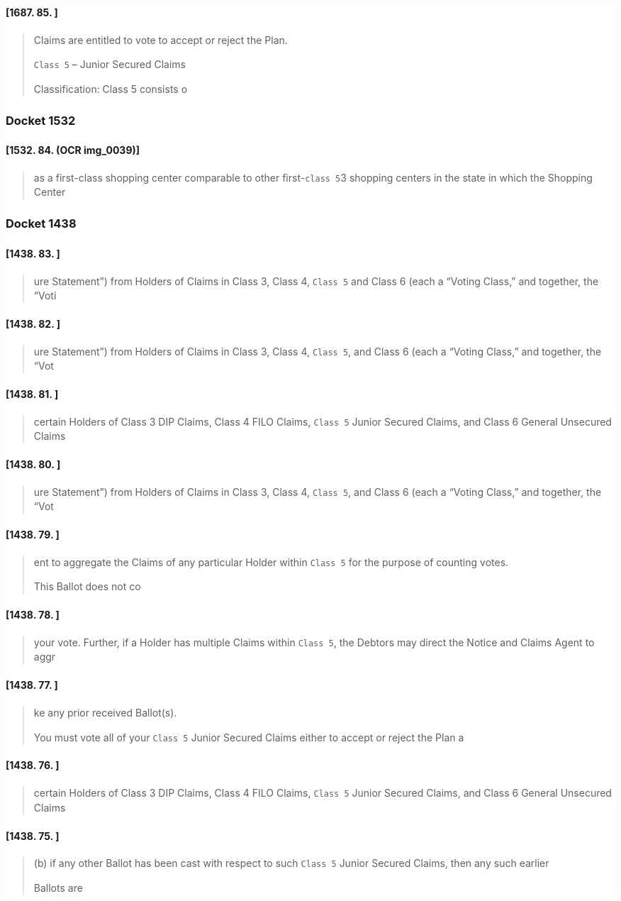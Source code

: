#### [1687. 85. ]
>  Claims are entitled to vote to accept or reject the Plan. 
> 
> `Class 5` – Junior Secured Claims 
> 
> Classification: Class 5 consists o

### Docket 1532

#### [1532. 84. (OCR img_0039)]
>  as a first-class shopping center comparable to other first-`class 5`3 shopping centers in the state in which the Shopping Center

### Docket 1438

#### [1438. 83. ]
> ure Statement”\) from Holders of Claims in Class 3, Class 4, `Class 5` and Class 6 \(each a “Voting Class,” and together, the “Voti

#### [1438. 82. ]
> ure Statement”\) from Holders of Claims in Class 3, Class 4, `Class 5`, and Class 6 \(each a “Voting Class,” and together, the “Vot

#### [1438. 81. ]
> certain Holders of Class 3 DIP Claims, Class 4 FILO Claims, `Class 5` Junior Secured Claims, and Class 6 General Unsecured Claims

#### [1438. 80. ]
> ure Statement”\) from Holders of Claims in Class 3, Class 4, `Class 5`, and Class 6 \(each a “Voting Class,” and together, the “Vot

#### [1438. 79. ]
> ent to aggregate the Claims of any particular Holder within `Class 5` for the purpose of counting votes. 
> 
> This Ballot does not co

#### [1438. 78. ]
>  your vote. Further, if a Holder has multiple Claims within `Class 5`, the Debtors may direct the Notice and Claims Agent to aggr

#### [1438. 77. ]
> ke any prior received Ballot\(s\). 
> 
> You must vote all of your `Class 5` Junior Secured Claims either to accept or reject the Plan a

#### [1438. 76. ]
> certain Holders of Class 3 DIP Claims, Class 4 FILO Claims, `Class 5` Junior Secured Claims, and Class 6 General Unsecured Claims

#### [1438. 75. ]
>  \(b\) if any other Ballot has been cast with respect to such `Class 5` Junior Secured Claims, then any such earlier 
> 
>  Ballots are
